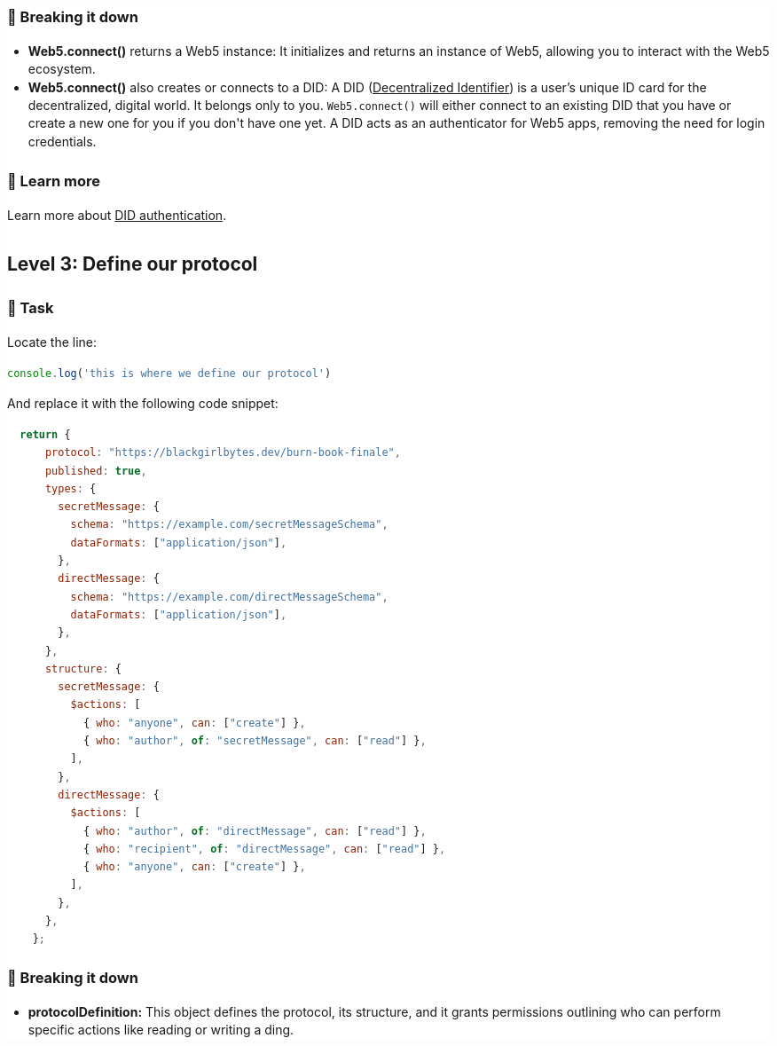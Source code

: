 ### 🧩 Breaking it down
- **Web5.connect()** returns a Web5 instance: It initializes and returns an instance of Web5, allowing you to interact with the Web5 ecosystem.
- **Web5.connect()** also creates or connects to a DID: A DID ([Decentralized Identifier](https://developer.tbd.website/docs/web5/learn/decentralized-identifiers)) is a user’s unique ID card for the decentralized, digital world. It belongs only to you. `Web5.connect()` will either connect to an existing DID that you have or create a new one for you if you don't have one yet. A DID acts as an authenticator for Web5 apps, removing the need for login credentials.

### 📘 Learn more
Learn more about [DID authentication](https://developer.tbd.website/blog/did-authentication).

## Level 3: Define our protocol
### 📝 Task
Locate the line:
```javascript
console.log('this is where we define our protocol')
```

And replace it with the following code snippet:
```javascript
  return {
      protocol: "https://blackgirlbytes.dev/burn-book-finale",
      published: true,
      types: {
        secretMessage: {
          schema: "https://example.com/secretMessageSchema",
          dataFormats: ["application/json"],
        },
        directMessage: {
          schema: "https://example.com/directMessageSchema",
          dataFormats: ["application/json"],
        },
      },
      structure: {
        secretMessage: {
          $actions: [
            { who: "anyone", can: ["create"] },
            { who: "author", of: "secretMessage", can: ["read"] },
          ],
        },
        directMessage: {
          $actions: [
            { who: "author", of: "directMessage", can: ["read"] },
            { who: "recipient", of: "directMessage", can: ["read"] },
            { who: "anyone", can: ["create"] },
          ],
        },
      },
    };
```
### 🧩 Breaking it down
- **protocolDefinition:** This object defines the protocol, its structure, and it grants permissions outlining who can perform specific actions like reading or writing a ding.
